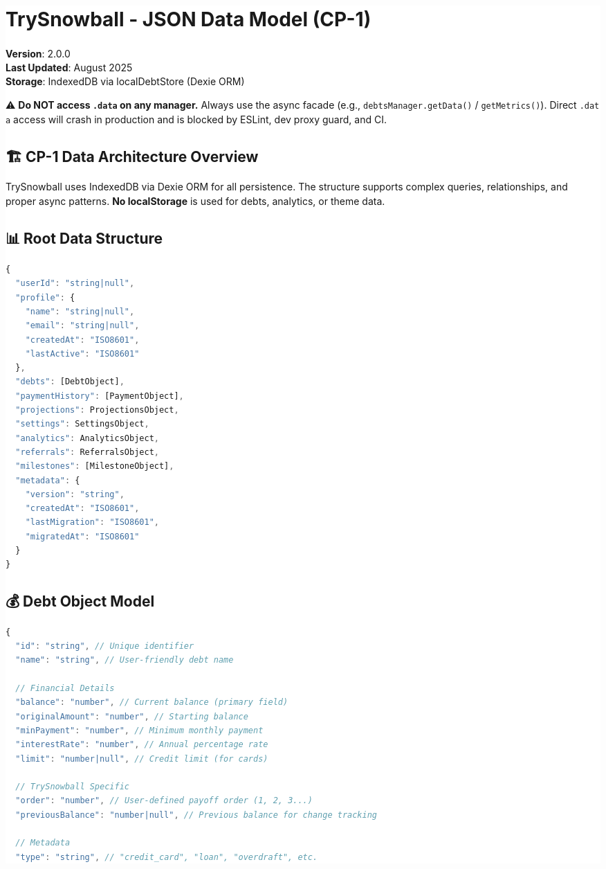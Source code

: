 # TrySnowball - JSON Data Model (CP-1)

**Version**: 2.0.0  
**Last Updated**: August 2025  
**Storage**: IndexedDB via localDebtStore (Dexie ORM)

⚠️ **Do NOT access `.data` on any manager.** Always use the async facade (e.g., `debtsManager.getData()` / `getMetrics()`). Direct `.data` access will crash in production and is blocked by ESLint, dev proxy guard, and CI.

## 🏗️ CP-1 Data Architecture Overview

TrySnowball uses IndexedDB via Dexie ORM for all persistence. The structure supports complex queries, relationships, and proper async patterns. **No localStorage** is used for debts, analytics, or theme data.

## 📊 Root Data Structure

```javascript
{
  "userId": "string|null",
  "profile": {
    "name": "string|null",
    "email": "string|null", 
    "createdAt": "ISO8601",
    "lastActive": "ISO8601"
  },
  "debts": [DebtObject],
  "paymentHistory": [PaymentObject],
  "projections": ProjectionsObject,
  "settings": SettingsObject,
  "analytics": AnalyticsObject,
  "referrals": ReferralsObject,
  "milestones": [MilestoneObject],
  "metadata": {
    "version": "string",
    "createdAt": "ISO8601",
    "lastMigration": "ISO8601",
    "migratedAt": "ISO8601"
  }
}
```

## 💰 Debt Object Model

```javascript
{
  "id": "string", // Unique identifier
  "name": "string", // User-friendly debt name
  
  // Financial Details
  "balance": "number", // Current balance (primary field)
  "originalAmount": "number", // Starting balance
  "minPayment": "number", // Minimum monthly payment
  "interestRate": "number", // Annual percentage rate
  "limit": "number|null", // Credit limit (for cards)
  
  // TrySnowball Specific
  "order": "number", // User-defined payoff order (1, 2, 3...)
  "previousBalance": "number|null", // Previous balance for change tracking
  
  // Metadata
  "type": "string", // "credit_card", "loan", "overdraft", etc.
```